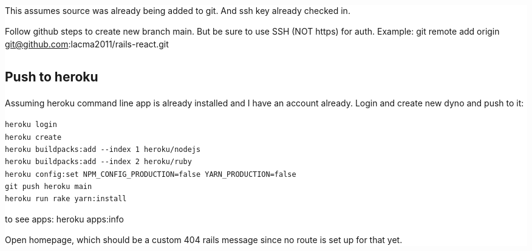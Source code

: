 This assumes source was already being added to git. And ssh key already checked in.

Follow github steps to create new branch main. But be sure to use SSH (NOT https) for auth. Example:
git remote add origin git@github.com:lacma2011/rails-react.git



Push to heroku
--------------

Assuming heroku command line app is already installed and I have an account already. Login and create new dyno and push to it:

	heroku login
	heroku create
	heroku buildpacks:add --index 1 heroku/nodejs
	heroku buildpacks:add --index 2 heroku/ruby
	heroku config:set NPM_CONFIG_PRODUCTION=false YARN_PRODUCTION=false
	git push heroku main
	heroku run rake yarn:install
	
to see apps:
	heroku apps:info

Open homepage, which should be a custom 404 rails message since no route is set up for that yet.


